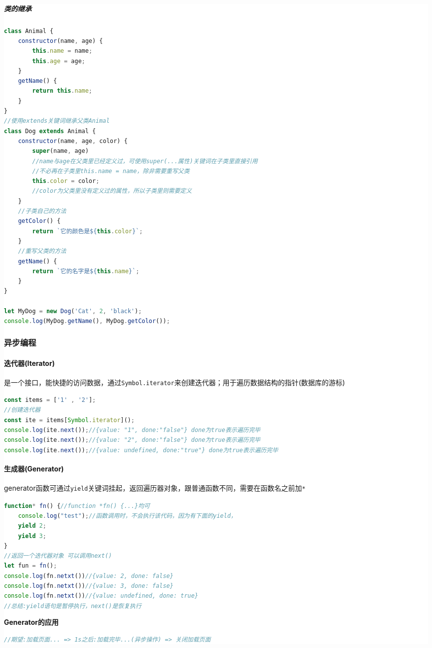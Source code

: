##### 类的继承
```js
class Animal {
	constructor(name, age) {
		this.name = name;
		this.age = age;
	}
	getName() {
		return this.name;
	}
}
//使用extends关键词继承父类Animal
class Dog extends Animal {
	constructor(name, age, color) {
		super(name, age)
		//name与age在父类里已经定义过，可使用super(...属性)关键词在子类里直接引用
		//不必再在子类里this.name = name，除非需要重写父类
		this.color = color;
		//color为父类里没有定义过的属性，所以子类里则需要定义
	}
	//子类自己的方法
	getColor() {
		return `它的颜色是${this.color}`;
	}
	//重写父类的方法
	getName() {
		return `它的名字是${this.name}`;
	}
}

let MyDog = new Dog('Cat', 2, 'black');
console.log(MyDog.getName(), MyDog.getColor());

```

### 异步编程
#### 迭代器(Iterator)
是一个接口，能快捷的访问数据，通过`Symbol.iterator`来创建迭代器；用于遍历数据结构的指针(数据库的游标)
```js
const items = ['1' , '2'];
//创建迭代器
const ite = items[Symbol.iterator]();
console.log(ite.next());//{value: "1", done:"false"} done为true表示遍历完毕
console.log(ite.next());//{value: "2", done:"false"} done为true表示遍历完毕
console.log(ite.next());//{value: undefined, done:"true"} done为true表示遍历完毕
```
#### 生成器(Generator)
generator函数可通过`yield`关键词挂起，返回遍历器对象，跟普通函数不同，需要在函数名之前加`*`
```js
function* fn() {//function *fn() {...}均可
	console.log("test");//函数调用时，不会执行该代码，因为有下面的yield，
	yield 2;
	yield 3;
}
//返回一个迭代器对象 可以调用next()
let fun = fn();
console.log(fn.netxt())//{value: 2, done: false}
console.log(fn.netxt())//{value: 3, done: false}
console.log(fn.netxt())//{value: undefined, done: true}
//总结:yield语句是暂停执行，next()是恢复执行
```
**Generator的应用**
```js
//期望:加载页面... => 1s之后:加载完毕...(异步操作) => 关闭加载页面
```